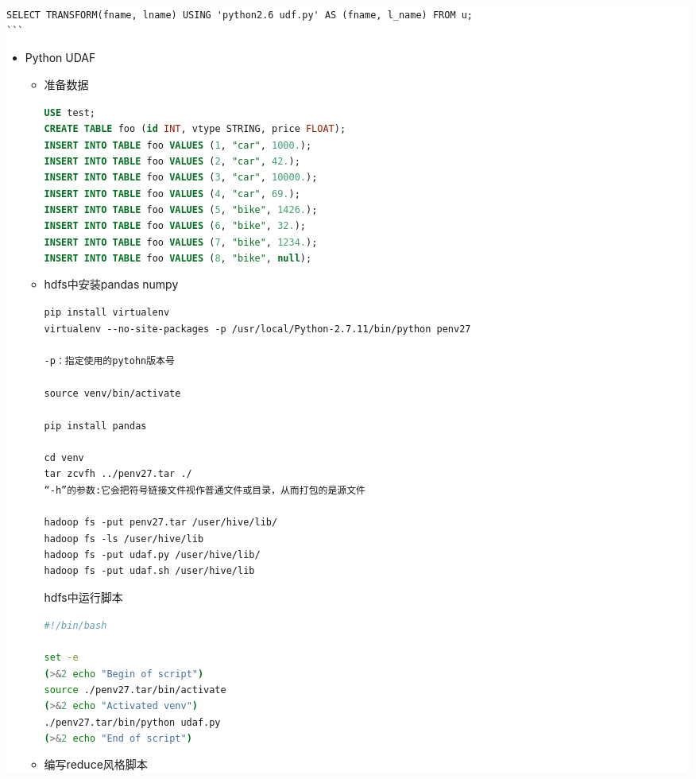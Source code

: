     SELECT TRANSFORM(fname, lname) USING 'python2.6 udf.py' AS (fname, l_name) FROM u;
    ```


- Python UDAF

  - 准备数据

    ``` sql
    USE test;
    CREATE TABLE foo (id INT, vtype STRING, price FLOAT);
    INSERT INTO TABLE foo VALUES (1, "car", 1000.);
    INSERT INTO TABLE foo VALUES (2, "car", 42.);
    INSERT INTO TABLE foo VALUES (3, "car", 10000.);
    INSERT INTO TABLE foo VALUES (4, "car", 69.);
    INSERT INTO TABLE foo VALUES (5, "bike", 1426.);
    INSERT INTO TABLE foo VALUES (6, "bike", 32.);
    INSERT INTO TABLE foo VALUES (7, "bike", 1234.);
    INSERT INTO TABLE foo VALUES (8, "bike", null);
    ```

  - hdfs中安装pandas numpy

    ``` shell
    pip install virtualenv
    virtualenv --no-site-packages -p /usr/local/Python-2.7.11/bin/python penv27
    
    -p：指定使用的pytohn版本号
    
    source venv/bin/activate
    
    pip install pandas
    
    cd venv
    tar zcvfh ../penv27.tar ./
    “-h”的参数:它会把符号链接文件视作普通文件或目录，从而打包的是源文件
    
    hadoop fs -put penv27.tar /user/hive/lib/
    hadoop fs -ls /user/hive/lib
    hadoop fs -put udaf.py /user/hive/lib/
    hadoop fs -put udaf.sh /user/hive/lib
    ```

    hdfs中运行脚本

    ```sh
    #!/bin/bash
    
    set -e
    (>&2 echo "Begin of script")
    source ./penv27.tar/bin/activate
    (>&2 echo "Activated venv")
    ./penv27.tar/bin/python udaf.py
    (>&2 echo "End of script")
    ```

  - 编写reduce风格脚本
